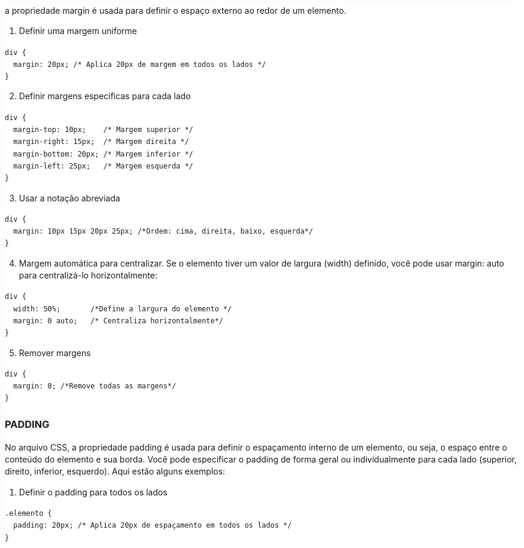 a propriedade margin é usada para definir o espaço externo ao redor de um elemento.

1. Definir uma margem uniforme

```Exemplo
div {
  margin: 20px; /* Aplica 20px de margem em todos os lados */
}
```

2. Definir margens específicas para cada lado

```Exemplo
div {
  margin-top: 10px;    /* Margem superior */
  margin-right: 15px;  /* Margem direita */
  margin-bottom: 20px; /* Margem inferior */
  margin-left: 25px;   /* Margem esquerda */
}
```

3. Usar a notação abreviada

```Exemplo
div {
  margin: 10px 15px 20px 25px; /*Ordem: cima, direita, baixo, esquerda*/
}
```

4. Margem automática para centralizar. Se o elemento tiver um valor de largura (width) definido, você pode usar margin: auto para centralizá-lo horizontalmente:

```Exemplo
div {
  width: 50%;       /*Define a largura do elemento */
  margin: 0 auto;   /* Centraliza horizontalmente*/
}
```

5. Remover margens

```Exemplo
div {
  margin: 0; /*Remove todas as margens*/
}
```

### PADDING

No arquivo CSS, a propriedade padding é usada para definir o espaçamento interno de um elemento, ou seja, o espaço entre o conteúdo do elemento e sua borda. Você pode especificar o padding de forma geral ou individualmente para cada lado (superior, direito, inferior, esquerdo). Aqui estão alguns exemplos:

1. Definir o padding para todos os lados

```Exemplo
.elemento {
  padding: 20px; /* Aplica 20px de espaçamento em todos os lados */
}
```

